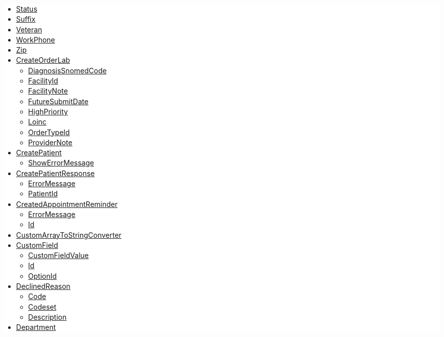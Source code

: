   - [Status](#P-AthenaHealth-Sdk-Models-Request-CreateOrUpdatePatient-Status 'AthenaHealth.Sdk.Models.Request.CreateOrUpdatePatient.Status')
  - [Suffix](#P-AthenaHealth-Sdk-Models-Request-CreateOrUpdatePatient-Suffix 'AthenaHealth.Sdk.Models.Request.CreateOrUpdatePatient.Suffix')
  - [Veteran](#P-AthenaHealth-Sdk-Models-Request-CreateOrUpdatePatient-Veteran 'AthenaHealth.Sdk.Models.Request.CreateOrUpdatePatient.Veteran')
  - [WorkPhone](#P-AthenaHealth-Sdk-Models-Request-CreateOrUpdatePatient-WorkPhone 'AthenaHealth.Sdk.Models.Request.CreateOrUpdatePatient.WorkPhone')
  - [Zip](#P-AthenaHealth-Sdk-Models-Request-CreateOrUpdatePatient-Zip 'AthenaHealth.Sdk.Models.Request.CreateOrUpdatePatient.Zip')
- [CreateOrderLab](#T-AthenaHealth-Sdk-Models-Request-CreateOrderLab 'AthenaHealth.Sdk.Models.Request.CreateOrderLab')
  - [DiagnosisSnomedCode](#P-AthenaHealth-Sdk-Models-Request-CreateOrderLab-DiagnosisSnomedCode 'AthenaHealth.Sdk.Models.Request.CreateOrderLab.DiagnosisSnomedCode')
  - [FacilityId](#P-AthenaHealth-Sdk-Models-Request-CreateOrderLab-FacilityId 'AthenaHealth.Sdk.Models.Request.CreateOrderLab.FacilityId')
  - [FacilityNote](#P-AthenaHealth-Sdk-Models-Request-CreateOrderLab-FacilityNote 'AthenaHealth.Sdk.Models.Request.CreateOrderLab.FacilityNote')
  - [FutureSubmitDate](#P-AthenaHealth-Sdk-Models-Request-CreateOrderLab-FutureSubmitDate 'AthenaHealth.Sdk.Models.Request.CreateOrderLab.FutureSubmitDate')
  - [HighPriority](#P-AthenaHealth-Sdk-Models-Request-CreateOrderLab-HighPriority 'AthenaHealth.Sdk.Models.Request.CreateOrderLab.HighPriority')
  - [Loinc](#P-AthenaHealth-Sdk-Models-Request-CreateOrderLab-Loinc 'AthenaHealth.Sdk.Models.Request.CreateOrderLab.Loinc')
  - [OrderTypeId](#P-AthenaHealth-Sdk-Models-Request-CreateOrderLab-OrderTypeId 'AthenaHealth.Sdk.Models.Request.CreateOrderLab.OrderTypeId')
  - [ProviderNote](#P-AthenaHealth-Sdk-Models-Request-CreateOrderLab-ProviderNote 'AthenaHealth.Sdk.Models.Request.CreateOrderLab.ProviderNote')
- [CreatePatient](#T-AthenaHealth-Sdk-Models-Request-CreatePatient 'AthenaHealth.Sdk.Models.Request.CreatePatient')
  - [ShowErrorMessage](#P-AthenaHealth-Sdk-Models-Request-CreatePatient-ShowErrorMessage 'AthenaHealth.Sdk.Models.Request.CreatePatient.ShowErrorMessage')
- [CreatePatientResponse](#T-AthenaHealth-Sdk-Models-Response-CreatePatientResponse 'AthenaHealth.Sdk.Models.Response.CreatePatientResponse')
  - [ErrorMessage](#P-AthenaHealth-Sdk-Models-Response-CreatePatientResponse-ErrorMessage 'AthenaHealth.Sdk.Models.Response.CreatePatientResponse.ErrorMessage')
  - [PatientId](#P-AthenaHealth-Sdk-Models-Response-CreatePatientResponse-PatientId 'AthenaHealth.Sdk.Models.Response.CreatePatientResponse.PatientId')
- [CreatedAppointmentReminder](#T-AthenaHealth-Sdk-Models-Response-CreatedAppointmentReminder 'AthenaHealth.Sdk.Models.Response.CreatedAppointmentReminder')
  - [ErrorMessage](#P-AthenaHealth-Sdk-Models-Response-CreatedAppointmentReminder-ErrorMessage 'AthenaHealth.Sdk.Models.Response.CreatedAppointmentReminder.ErrorMessage')
  - [Id](#P-AthenaHealth-Sdk-Models-Response-CreatedAppointmentReminder-Id 'AthenaHealth.Sdk.Models.Response.CreatedAppointmentReminder.Id')
- [CustomArrayToStringConverter](#T-AthenaHealth-Sdk-Models-Converters-CustomArrayToStringConverter 'AthenaHealth.Sdk.Models.Converters.CustomArrayToStringConverter')
- [CustomField](#T-AthenaHealth-Sdk-Models-Response-Patient-CustomField 'AthenaHealth.Sdk.Models.Response.Patient.CustomField')
  - [CustomFieldValue](#P-AthenaHealth-Sdk-Models-Response-Patient-CustomField-CustomFieldValue 'AthenaHealth.Sdk.Models.Response.Patient.CustomField.CustomFieldValue')
  - [Id](#P-AthenaHealth-Sdk-Models-Response-Patient-CustomField-Id 'AthenaHealth.Sdk.Models.Response.Patient.CustomField.Id')
  - [OptionId](#P-AthenaHealth-Sdk-Models-Response-Patient-CustomField-OptionId 'AthenaHealth.Sdk.Models.Response.Patient.CustomField.OptionId')
- [DeclinedReason](#T-AthenaHealth-Sdk-Models-Response-Document-DeclinedReason 'AthenaHealth.Sdk.Models.Response.Document.DeclinedReason')
  - [Code](#P-AthenaHealth-Sdk-Models-Response-Document-DeclinedReason-Code 'AthenaHealth.Sdk.Models.Response.Document.DeclinedReason.Code')
  - [Codeset](#P-AthenaHealth-Sdk-Models-Response-Document-DeclinedReason-Codeset 'AthenaHealth.Sdk.Models.Response.Document.DeclinedReason.Codeset')
  - [Description](#P-AthenaHealth-Sdk-Models-Response-Document-DeclinedReason-Description 'AthenaHealth.Sdk.Models.Response.Document.DeclinedReason.Description')
- [Department](#T-AthenaHealth-Sdk-Models-Response-Department 'AthenaHealth.Sdk.Models.Response.Department')